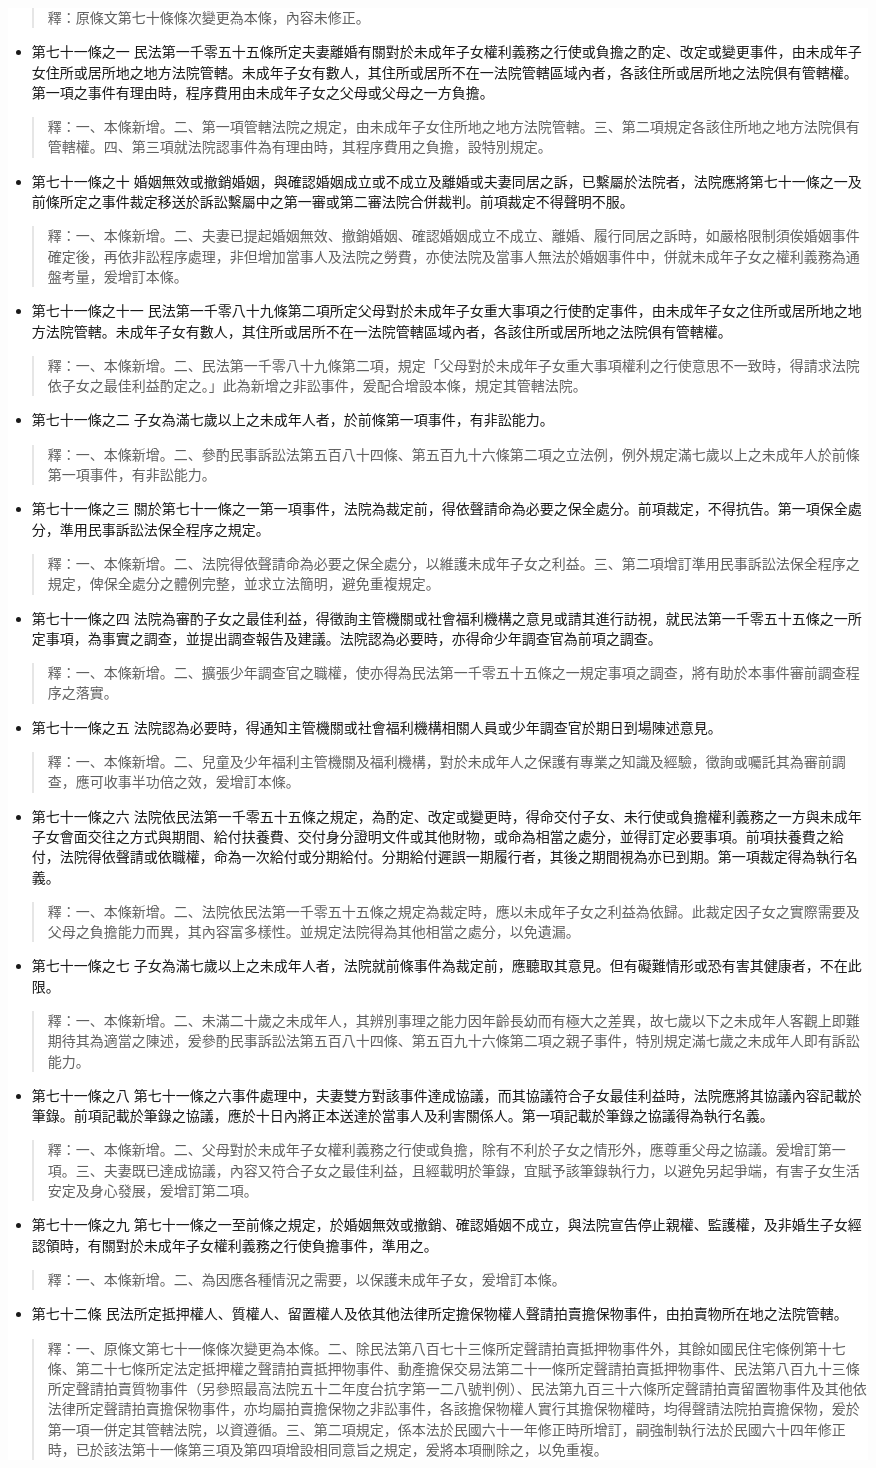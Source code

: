 > 釋：原條文第七十條條次變更為本條，內容未修正。

* 第七十一條之一 民法第一千零五十五條所定夫妻離婚有關對於未成年子女權利義務之行使或負擔之酌定、改定或變更事件，由未成年子女住所或居所地之地方法院管轄。未成年子女有數人，其住所或居所不在一法院管轄區域內者，各該住所或居所地之法院俱有管轄權。第一項之事件有理由時，程序費用由未成年子女之父母或父母之一方負擔。

> 釋：一、本條新增。二、第一項管轄法院之規定，由未成年子女住所地之地方法院管轄。三、第二項規定各該住所地之地方法院俱有管轄權。四、第三項就法院認事件為有理由時，其程序費用之負擔，設特別規定。

* 第七十一條之十 婚姻無效或撤銷婚姻，與確認婚姻成立或不成立及離婚或夫妻同居之訴，已繫屬於法院者，法院應將第七十一條之一及前條所定之事件裁定移送於訴訟繫屬中之第一審或第二審法院合併裁判。前項裁定不得聲明不服。

> 釋：一、本條新增。二、夫妻已提起婚姻無效、撤銷婚姻、確認婚姻成立不成立、離婚、履行同居之訴時，如嚴格限制須俟婚姻事件確定後，再依非訟程序處理，非但增加當事人及法院之勞費，亦使法院及當事人無法於婚姻事件中，併就未成年子女之權利義務為通盤考量，爰增訂本條。

* 第七十一條之十一 民法第一千零八十九條第二項所定父母對於未成年子女重大事項之行使酌定事件，由未成年子女之住所或居所地之地方法院管轄。未成年子女有數人，其住所或居所不在一法院管轄區域內者，各該住所或居所地之法院俱有管轄權。

> 釋：一、本條新增。二、民法第一千零八十九條第二項，規定「父母對於未成年子女重大事項權利之行使意思不一致時，得請求法院依子女之最佳利益酌定之。」此為新增之非訟事件，爰配合增設本條，規定其管轄法院。

* 第七十一條之二 子女為滿七歲以上之未成年人者，於前條第一項事件，有非訟能力。

> 釋：一、本條新增。二、參酌民事訴訟法第五百八十四條、第五百九十六條第二項之立法例，例外規定滿七歲以上之未成年人於前條第一項事件，有非訟能力。

* 第七十一條之三 關於第七十一條之一第一項事件，法院為裁定前，得依聲請命為必要之保全處分。前項裁定，不得抗告。第一項保全處分，準用民事訴訟法保全程序之規定。

> 釋：一、本條新增。二、法院得依聲請命為必要之保全處分，以維護未成年子女之利益。三、第二項增訂準用民事訴訟法保全程序之規定，俾保全處分之體例完整，並求立法簡明，避免重複規定。

* 第七十一條之四 法院為審酌子女之最佳利益，得徵詢主管機關或社會福利機構之意見或請其進行訪視，就民法第一千零五十五條之一所定事項，為事實之調查，並提出調查報告及建議。法院認為必要時，亦得命少年調查官為前項之調查。

> 釋：一、本條新增。二、擴張少年調查官之職權，使亦得為民法第一千零五十五條之一規定事項之調查，將有助於本事件審前調查程序之落實。

* 第七十一條之五 法院認為必要時，得通知主管機關或社會福利機構相關人員或少年調查官於期日到場陳述意見。

> 釋：一、本條新增。二、兒童及少年福利主管機關及福利機構，對於未成年人之保護有專業之知識及經驗，徵詢或囑託其為審前調查，應可收事半功倍之效，爰增訂本條。

* 第七十一條之六 法院依民法第一千零五十五條之規定，為酌定、改定或變更時，得命交付子女、未行使或負擔權利義務之一方與未成年子女會面交往之方式與期間、給付扶養費、交付身分證明文件或其他財物，或命為相當之處分，並得訂定必要事項。前項扶養費之給付，法院得依聲請或依職權，命為一次給付或分期給付。分期給付遲誤一期履行者，其後之期間視為亦已到期。第一項裁定得為執行名義。

> 釋：一、本條新增。二、法院依民法第一千零五十五條之規定為裁定時，應以未成年子女之利益為依歸。此裁定因子女之實際需要及父母之負擔能力而異，其內容富多樣性。並規定法院得為其他相當之處分，以免遺漏。

* 第七十一條之七 子女為滿七歲以上之未成年人者，法院就前條事件為裁定前，應聽取其意見。但有礙難情形或恐有害其健康者，不在此限。

> 釋：一、本條新增。二、未滿二十歲之未成年人，其辨別事理之能力因年齡長幼而有極大之差異，故七歲以下之未成年人客觀上即難期待其為適當之陳述，爰參酌民事訴訟法第五百八十四條、第五百九十六條第二項之親子事件，特別規定滿七歲之未成年人即有訴訟能力。

* 第七十一條之八 第七十一條之六事件處理中，夫妻雙方對該事件達成協議，而其協議符合子女最佳利益時，法院應將其協議內容記載於筆錄。前項記載於筆錄之協議，應於十日內將正本送達於當事人及利害關係人。第一項記載於筆錄之協議得為執行名義。

> 釋：一、本條新增。二、父母對於未成年子女權利義務之行使或負擔，除有不利於子女之情形外，應尊重父母之協議。爰增訂第一項。三、夫妻既已達成協議，內容又符合子女之最佳利益，且經載明於筆錄，宜賦予該筆錄執行力，以避免另起爭端，有害子女生活安定及身心發展，爰增訂第二項。

* 第七十一條之九 第七十一條之一至前條之規定，於婚姻無效或撤銷、確認婚姻不成立，與法院宣告停止親權、監護權，及非婚生子女經認領時，有關對於未成年子女權利義務之行使負擔事件，準用之。

> 釋：一、本條新增。二、為因應各種情況之需要，以保護未成年子女，爰增訂本條。

* 第七十二條 民法所定抵押權人、質權人、留置權人及依其他法律所定擔保物權人聲請拍賣擔保物事件，由拍賣物所在地之法院管轄。

> 釋：一、原條文第七十一條條次變更為本條。二、除民法第八百七十三條所定聲請拍賣抵押物事件外，其餘如國民住宅條例第十七條、第二十七條所定法定抵押權之聲請拍賣抵押物事件、動產擔保交易法第二十一條所定聲請拍賣抵押物事件、民法第八百九十三條所定聲請拍賣質物事件（另參照最高法院五十二年度台抗字第一二八號判例）、民法第九百三十六條所定聲請拍賣留置物事件及其他依法律所定聲請拍賣擔保物事件，亦均屬拍賣擔保物之非訟事件，各該擔保物權人實行其擔保物權時，均得聲請法院拍賣擔保物，爰於第一項一併定其管轄法院，以資遵循。三、第二項規定，係本法於民國六十一年修正時所增訂，嗣強制執行法於民國六十四年修正時，已於該法第十一條第三項及第四項增設相同意旨之規定，爰將本項刪除之，以免重複。
